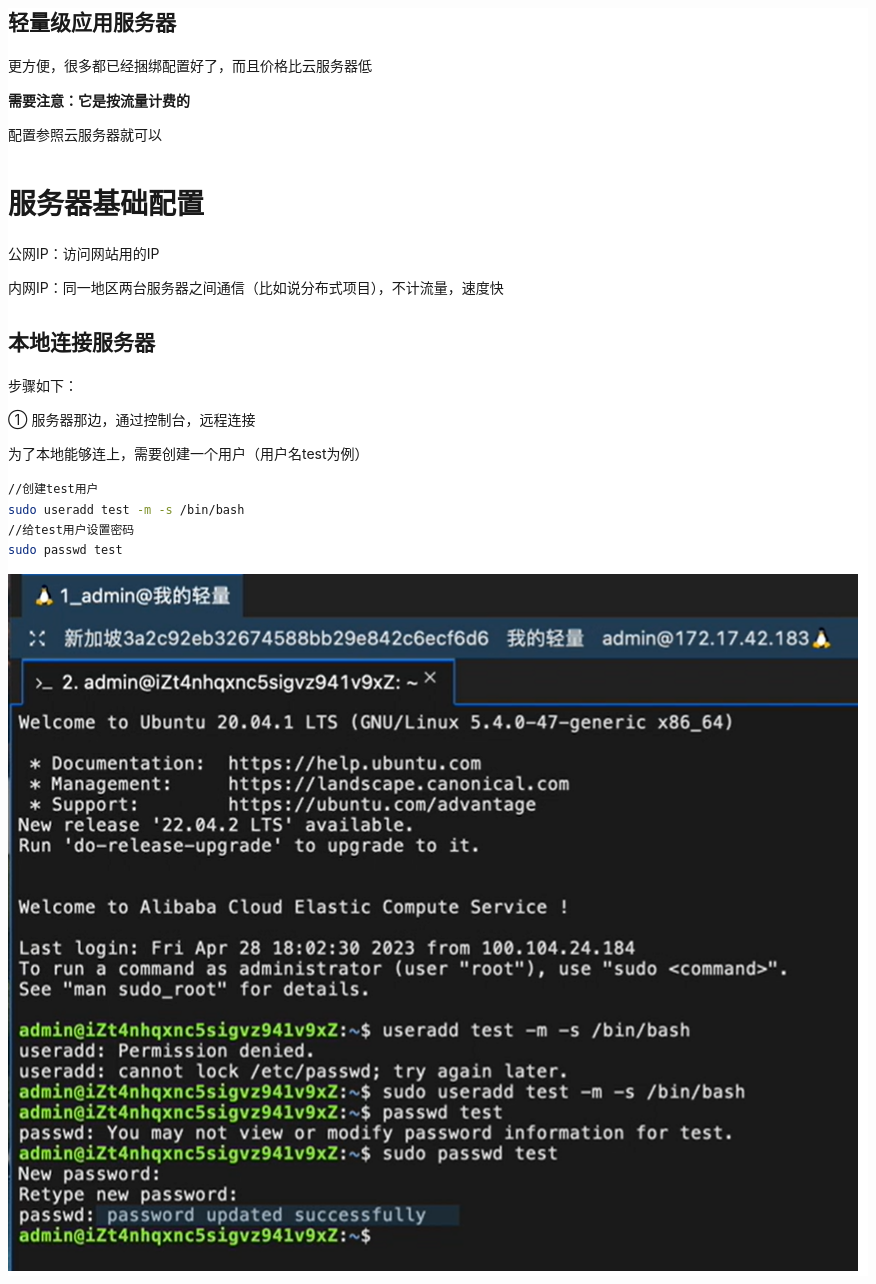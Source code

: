 
## 轻量级应用服务器

更方便，很多都已经捆绑配置好了，而且价格比云服务器低

**需要注意：它是按流量计费的**

配置参照云服务器就可以

# 服务器基础配置

公网IP：访问网站用的IP

内网IP：同一地区两台服务器之间通信（比如说分布式项目），不计流量，速度快

## 本地连接服务器

步骤如下：

① 服务器那边，通过控制台，远程连接

为了本地能够连上，需要创建一个用户（用户名test为例）

```sh
//创建test用户
sudo useradd test -m -s /bin/bash
//给test用户设置密码
sudo passwd test
```

![](img/%E8%BF%9C%E7%A8%8B%E8%BF%9E%E6%8E%A5%E5%88%9B%E5%BB%BA%E7%94%A8%E6%88%B7.png)